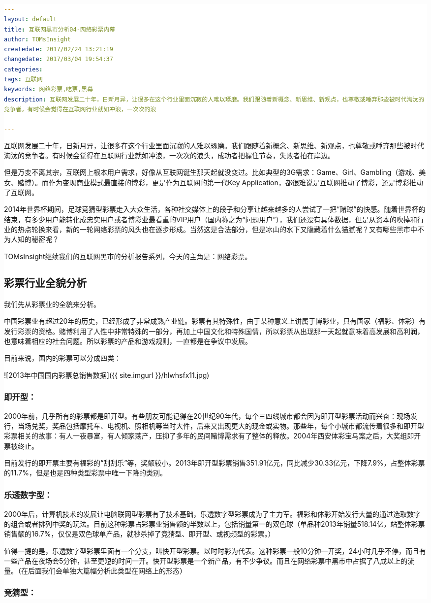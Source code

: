 ```yaml
---
layout: default
title: 互联网黑市分析04-网络彩票内幕
author: TOMsInsight
createdate: 2017/02/24 13:21:19
changedate: 2017/03/04 19:54:37
categories:
tags: 互联网
keywords: 网络彩票,吃票,黑幕
description: 互联网发展二十年，日新月异，让很多在这个行业里面沉寂的人难以琢磨。我们跟随着新概念、新思维、新观点，也尊敬或唾弃那些被时代淘汰的竞争者。有时候会觉得在互联网行业就如冲浪，一次次的浪

---
```


互联网发展二十年，日新月异，让很多在这个行业里面沉寂的人难以琢磨。我们跟随着新概念、新思维、新观点，也尊敬或唾弃那些被时代淘汰的竞争者。有时候会觉得在互联网行业就如冲浪，一次次的浪头，成功者把握住节奏，失败者拍在岸边。

但是万变不离其宗，互联网上根本用户需求，好像从互联网诞生那天起就没变过。比如典型的3G需求：Game、Girl、Gambling（游戏、美女、赌博）。而作为变现商业模式最直接的博彩，更是作为互联网的第一代Key Application，都很难说是互联网推动了博彩，还是博彩推动了互联网。

2014年世界杯期间，足球竞猜型彩票走入大众生活，各种社交媒体上的段子和分享让越来越多的人尝试了一把“赌球”的快感。随着世界杯的结束，有多少用户能转化成忠实用户或者博彩业最看重的VIP用户（国内称之为“问题用户”），我们还没有具体数据，但是从资本的吹捧和行业的热点轮换来看，新的一轮网络彩票的风头也在逐步形成。当然这是合法部分，但是冰山的水下又隐藏着什么猫腻呢？又有哪些黑市中不为人知的秘密呢？

TOMsInsight继续我们的互联网黑市的分析报告系列，今天的主角是：网络彩票。

## 彩票行业全貌分析

我们先从彩票业的全貌来分析。

中国彩票业有超过20年的历史，已经形成了非常成熟产业链。彩票有其特殊性，由于某种意义上讲属于博彩业，只有国家（福彩、体彩）有发行彩票的资格。赌博利用了人性中非常特殊的一部分，再加上中国文化和特殊国情，所以彩票从出现那一天起就意味着高发展和高利润，也意味着相应的社会问题。所以彩票的产品和游戏规则，一直都是在争议中发展。

目前来说，国内的彩票可以分成四类：

![2013年中国国内彩票总销售数据]({{ site.imgurl }}/hlwhsfx11.jpg)

### 即开型：

2000年前，几乎所有的彩票都是即开型。有些朋友可能记得在20世纪90年代，每个三四线城市都会因为即开型彩票活动而兴奋：现场发行，当场兑奖，奖品包括摩托车、电视机、照相机等当时大件，后来又出现更大的现金或实物。那些年，每个小城市都流传着很多和即开型彩票相关的故事：有人一夜暴富，有人倾家荡产，压抑了多年的民间赌博需求有了整体的释放。2004年西安体彩宝马案之后，大奖组即开票被终止。

目前发行的即开票主要有福彩的“刮刮乐”等，奖额较小。2013年即开型彩票销售351.91亿元，同比减少30.33亿元，下降7.9%，占整体彩票的11.7%，但是也是四种类型彩票中唯一下降的类别。

### 乐透数字型：

2000年后，计算机技术的发展让电脑联网型彩票有了技术基础，乐透数字型彩票成为了主力军。福彩和体彩开始发行大量的通过选取数字的组合或者排列中奖的玩法。目前这种彩票占彩票业销售额的半数以上，包括销量第一的双色球（单品种2013年销量518.14亿，站整体彩票销售额的16.7%，仅仅是双色球单产品，就秒杀掉了竞猜型、即开型、或视频型的彩票。）

值得一提的是，乐透数字型彩票里面有一个分支，叫快开型彩票。以时时彩为代表。这种彩票一般10分钟一开奖，24小时几乎不停，而且有一些产品在夜场会5分钟，甚至更短的时间一开。快开型彩票是一个新产品，有不少争议。而且在网络彩票中黑市中占据了八成以上的流量。（在后面我们会单独大篇幅分析此类型在网络上的形态）

### 竞猜型：
